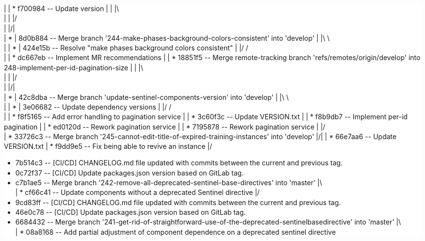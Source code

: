| | *   f700984 -- Update version
| | |\  
| | |/  
| |/|   
| * |   8d0b884 -- Merge branch '244-make-phases-background-colors-consistent' into 'develop'
| |\ \  
| | * | 424e15b -- Resolve "make phases background colors consistent"
| |/ /  
| | * dc667eb -- Implement MR recommendations
| | *   18851f5 -- Merge remote-tracking branch 'refs/remotes/origin/develop' into 248-implement-per-id-pagination-size
| | |\  
| | |/  
| |/|   
| * |   42c8dba -- Merge branch 'update-sentinel-components-version' into 'develop'
| |\ \  
| | * | 3e06682 -- Update dependency versions
| |/ /  
| | * f8f5165 -- Add error handling to pagination service
| | * 3c60f3c -- Update VERSION.txt
| | * f8b9db7 -- Implement per-id pagination
| | * ed0120d -- Rework pagination service
| | * 7195878 -- Rework pagination service
| |/  
| * 33726c3 -- Merge branch '245-cannot-edit-title-of-expired-training-instances' into 'develop'
|/| 
| * 66e7aa6 -- Update VERSION.txt
| * f9dd9e5 -- Fix being able to revive an instance
|/  
* 7b514c3 -- [CI/CD] CHANGELOG.md file updated with commits between the current and previous tag.
* 0c72f37 -- [CI/CD] Update packages.json version based on GitLab tag.
*   c7b1ae5 -- Merge branch '242-remove-all-deprecated-sentinel-base-directives' into 'master'
|\  
| * cf66c41 -- Update components without a deprecated Sentinel directive
|/  
* 9cd83ff -- [CI/CD] CHANGELOG.md file updated with commits between the current and previous tag.
* 46e0c78 -- [CI/CD] Update packages.json version based on GitLab tag.
*   6684432 -- Merge branch '241-get-rid-of-straightforward-use-of-the-deprecated-sentinelbasedirective' into 'master'
|\  
| * 08a8168 -- Add partial adjustment of component dependence on a deprecated sentinel directive